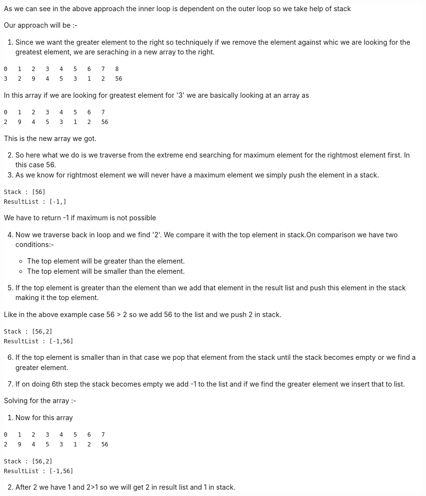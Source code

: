 As we can see in the above approach the inner loop is dependent on the outer loop so we take help of stack

Our approach will be :-

1. Since we want the greater element to the right so techniquely if we remove the element against whic we are looking for the greatest element, we are seraching in a new array to the right.
```
0   1   2   3   4   5   6   7   8
3   2   9   4   5   3   1   2   56
```
In this array if we are looking for greatest element for '3' we are basically looking at an array as
```
0   1   2   3   4   5   6   7 
2   9   4   5   3   1   2   56
```
This is the new array we got.

2. So here what we do is we traverse from the extreme end searching for maximum element for the rightmost element first. In this case 56.
3. As we know for rightmost element we will never have a maximum element we simply push the element in a stack.

```
Stack : [56]
ResultList : [-1,]
```
We have to return -1 if maximum is not possible

4. Now we traverse back in loop and we find '2'. We compare it with the top element in stack.On comparison we have two conditions:-
    
    - The top element will be greater than the element.
    - The top element will be smaller than the element.

5. If the top element is greater than the element than we add that element in the result list and push this element in the stack making it the top element.

Like in the above example case 56 > 2 so we add 56 to the list and we push 2 in stack.
 ```
Stack : [56,2]
ResultList : [-1,56]
```
6. If the top element is smaller than in that case we pop that element from the stack until the stack becomes empty or we find a greater element.

7. If on doing 6th step the stack becomes empty we add -1 to the list and if we find the greater element we insert that to list.

Solving for the array :-

1. Now for this array 
```
0   1   2   3   4   5   6   7 
2   9   4   5   3   1   2   56
```
 ```
Stack : [56,2]
ResultList : [-1,56]
```
2. After 2 we have 1 and 2>1 so we will get 2 in result list and 1 in stack.

